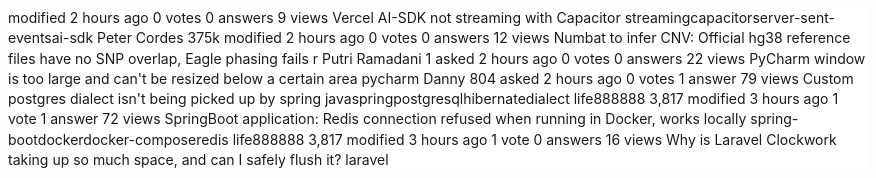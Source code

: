 modified 2 hours ago
0
votes
0
answers
9
views
Vercel AI-SDK not streaming with Capacitor
streamingcapacitorserver-sent-eventsai-sdk
Peter Cordes
375k
modified 2 hours ago
0
votes
0
answers
12
views
Numbat to infer CNV: Official hg38 reference files have no SNP overlap, Eagle phasing fails
 r
Putri Ramadani
1
asked 2 hours ago
0
votes
0
answers
22
views
PyCharm window is too large and can't be resized below a certain area
pycharm
Danny
804
asked 2 hours ago
0
votes
1
answer
79
views
Custom postgres dialect isn't being picked up by spring
javaspringpostgresqlhibernatedialect
life888888
3,817
modified 3 hours ago
1
vote
1
answer
72
views
SpringBoot application: Redis connection refused when running in Docker, works locally
spring-bootdockerdocker-composeredis
life888888
3,817
modified 3 hours ago
1
vote
0
answers
16
views
Why is Laravel Clockwork taking up so much space, and can I safely flush it?
laravel